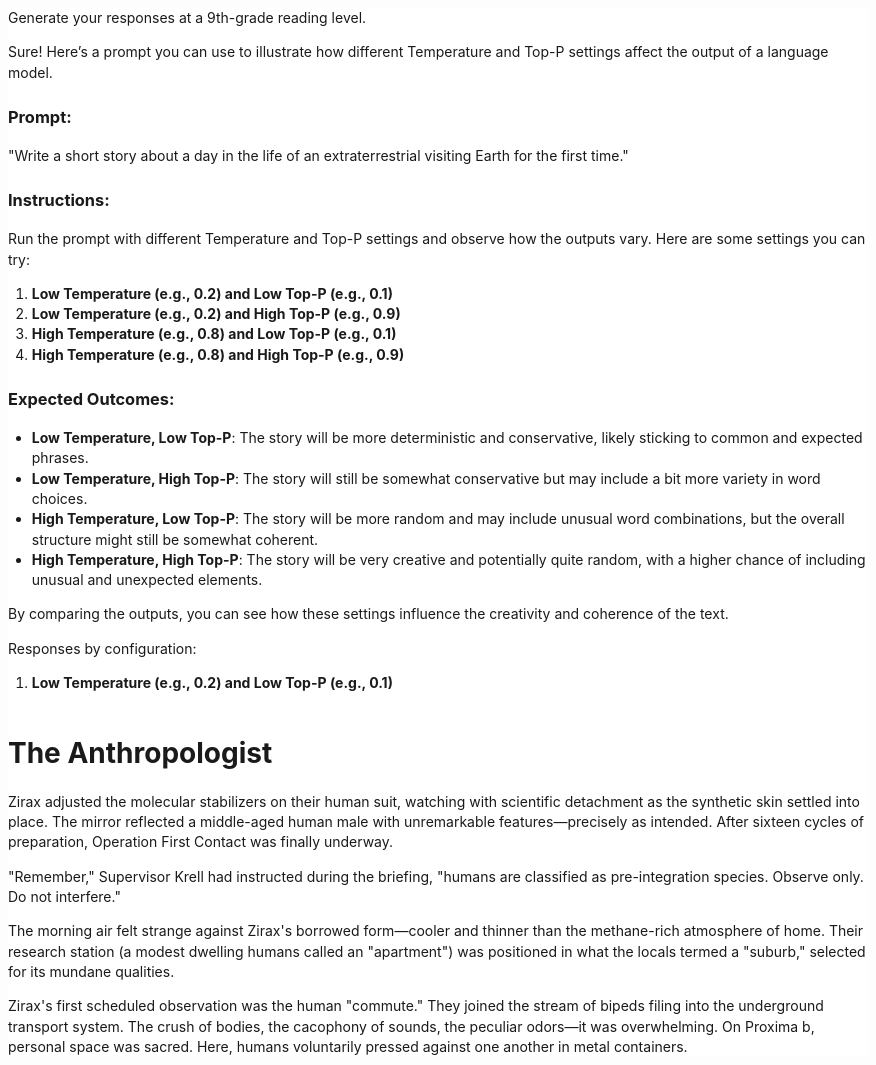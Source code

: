 Generate your responses at a 9th-grade reading level.




Sure! Here’s a prompt you can use to illustrate how different Temperature and Top-P settings affect the output of a language model. 

### Prompt:
"Write a short story about a day in the life of an extraterrestrial visiting Earth for the first time."

### Instructions:
Run the prompt with different Temperature and Top-P settings and observe how the outputs vary. Here are some settings you can try:

1. **Low Temperature (e.g., 0.2) and Low Top-P (e.g., 0.1)**
2. **Low Temperature (e.g., 0.2) and High Top-P (e.g., 0.9)**
3. **High Temperature (e.g., 0.8) and Low Top-P (e.g., 0.1)**
4. **High Temperature (e.g., 0.8) and High Top-P (e.g., 0.9)**

### Expected Outcomes:
- **Low Temperature, Low Top-P**: The story will be more deterministic and conservative, likely sticking to common and expected phrases.
- **Low Temperature, High Top-P**: The story will still be somewhat conservative but may include a bit more variety in word choices.
- **High Temperature, Low Top-P**: The story will be more random and may include unusual word combinations, but the overall structure might still be somewhat coherent.
- **High Temperature, High Top-P**: The story will be very creative and potentially quite random, with a higher chance of including unusual and unexpected elements.

By comparing the outputs, you can see how these settings influence the creativity and coherence of the text.


Responses by configuration:

1. **Low Temperature (e.g., 0.2) and Low Top-P (e.g., 0.1)**

# The Anthropologist

Zirax adjusted the molecular stabilizers on their human suit, watching with scientific detachment as the synthetic skin settled into place. The mirror reflected a middle-aged human male with unremarkable features—precisely as intended. After sixteen cycles of preparation, Operation First Contact was finally underway.

"Remember," Supervisor Krell had instructed during the briefing, "humans are classified as pre-integration species. Observe only. Do not interfere."

The morning air felt strange against Zirax's borrowed form—cooler and thinner than the methane-rich atmosphere of home. Their research station (a modest dwelling humans called an "apartment") was positioned in what the locals termed a "suburb," selected for its mundane qualities.

Zirax's first scheduled observation was the human "commute." They joined the stream of bipeds filing into the underground transport system. The crush of bodies, the cacophony of sounds, the peculiar odors—it was overwhelming. On Proxima b, personal space was sacred. Here, humans voluntarily pressed against one another in metal containers.
